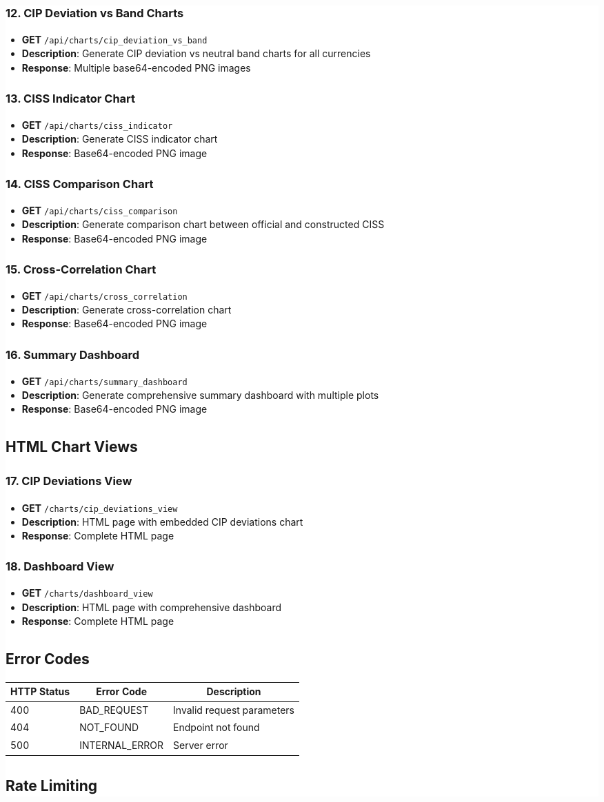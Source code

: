 ### 12. CIP Deviation vs Band Charts
- **GET** `/api/charts/cip_deviation_vs_band`
- **Description**: Generate CIP deviation vs neutral band charts for all currencies
- **Response**: Multiple base64-encoded PNG images

### 13. CISS Indicator Chart
- **GET** `/api/charts/ciss_indicator`
- **Description**: Generate CISS indicator chart
- **Response**: Base64-encoded PNG image

### 14. CISS Comparison Chart
- **GET** `/api/charts/ciss_comparison`
- **Description**: Generate comparison chart between official and constructed CISS
- **Response**: Base64-encoded PNG image

### 15. Cross-Correlation Chart
- **GET** `/api/charts/cross_correlation`
- **Description**: Generate cross-correlation chart
- **Response**: Base64-encoded PNG image

### 16. Summary Dashboard
- **GET** `/api/charts/summary_dashboard`
- **Description**: Generate comprehensive summary dashboard with multiple plots
- **Response**: Base64-encoded PNG image

## HTML Chart Views

### 17. CIP Deviations View
- **GET** `/charts/cip_deviations_view`
- **Description**: HTML page with embedded CIP deviations chart
- **Response**: Complete HTML page

### 18. Dashboard View
- **GET** `/charts/dashboard_view`
- **Description**: HTML page with comprehensive dashboard
- **Response**: Complete HTML page

## Error Codes

| HTTP Status | Error Code | Description |
|-------------|------------|-------------|
| 400 | BAD_REQUEST | Invalid request parameters |
| 404 | NOT_FOUND | Endpoint not found |
| 500 | INTERNAL_ERROR | Server error |

## Rate Limiting
